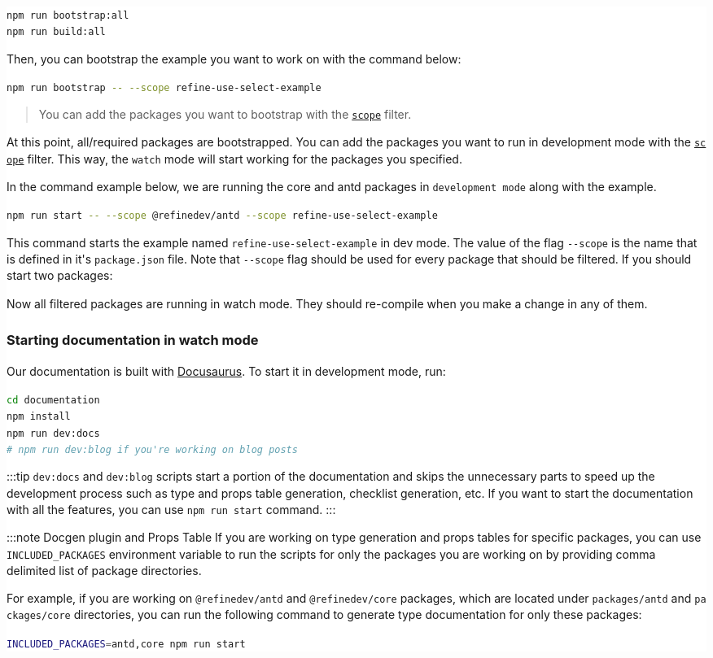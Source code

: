 ```bash
npm run bootstrap:all
npm run build:all
```

Then, you can bootstrap the example you want to work on with the command below:

```bash
npm run bootstrap -- --scope refine-use-select-example
```

> You can add the packages you want to bootstrap with the [`scope`][lerna filter] filter.

At this point, all/required packages are bootstrapped. You can add the packages you want to run in development mode with the [`scope`][lerna filter] filter. This way, the `watch` mode will start working for the packages you specified.

In the command example below, we are running the core and antd packages in `development mode` along with the example.

```bash
npm run start -- --scope @refinedev/antd --scope refine-use-select-example
```

This command starts the example named `refine-use-select-example` in dev mode. The value of the flag `--scope` is the name that is defined in it's `package.json` file. Note that `--scope` flag should be used for every package that should be filtered. If you should start two packages:

Now all filtered packages are running in watch mode. They should re-compile when you make a change in any of them.

### Starting documentation in watch mode

Our documentation is built with [Docusaurus][docusaurus]. To start it in development mode, run:

```bash
cd documentation
npm install
npm run dev:docs
# npm run dev:blog if you're working on blog posts
```

:::tip
`dev:docs` and `dev:blog` scripts start a portion of the documentation and skips the unnecessary parts to speed up the development process such as type and props table generation, checklist generation, etc. If you want to start the documentation with all the features, you can use `npm run start` command.
:::

:::note Docgen plugin and Props Table
If you are working on type generation and props tables for specific packages, you can use `INCLUDED_PACKAGES` environment variable to run the scripts for only the packages you are working on by providing comma delimited list of package directories.

For example, if you are working on `@refinedev/antd` and `@refinedev/core` packages, which are located under `packages/antd` and `packages/core` directories, you can run the following command to generate type documentation for only these packages:

```bash
INCLUDED_PACKAGES=antd,core npm run start
```


[lerna]: https://github.com/lerna/lerna
[lerna bootstrap]: https://lerna.js.org/#command-bootstrap
[lerna filter]: https://lerna.js.org/docs/api-reference/commands#--scope-glob
[package.json]: https://github.com/refinedev/refine/blob/master/package.json
[docusaurus]: https://docusaurus.io/
[issues]: https://github.com/refinedev/refine/issues
[code_of_conduct]: https://github.com/refinedev/refine/blob/master/CODE_OF_CONDUCT.md
[discord channel]: https://discord.gg/refine
[lerna.json]: https://github.com/refinedev/refine/blob/master/lerna.json